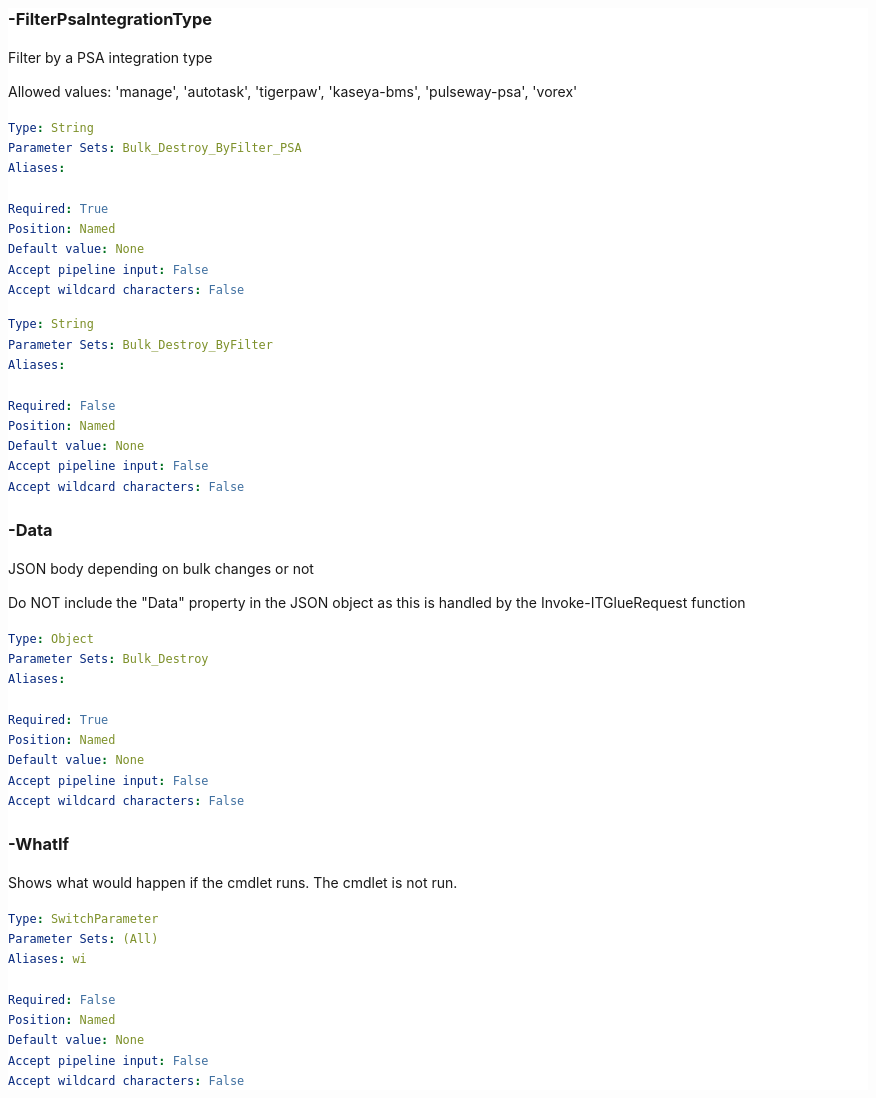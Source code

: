 ### -FilterPsaIntegrationType
Filter by a PSA integration type

Allowed values:
'manage', 'autotask', 'tigerpaw', 'kaseya-bms', 'pulseway-psa', 'vorex'

```yaml
Type: String
Parameter Sets: Bulk_Destroy_ByFilter_PSA
Aliases:

Required: True
Position: Named
Default value: None
Accept pipeline input: False
Accept wildcard characters: False
```

```yaml
Type: String
Parameter Sets: Bulk_Destroy_ByFilter
Aliases:

Required: False
Position: Named
Default value: None
Accept pipeline input: False
Accept wildcard characters: False
```

### -Data
JSON body depending on bulk changes or not

Do NOT include the "Data" property in the JSON object as this is handled
by the Invoke-ITGlueRequest function

```yaml
Type: Object
Parameter Sets: Bulk_Destroy
Aliases:

Required: True
Position: Named
Default value: None
Accept pipeline input: False
Accept wildcard characters: False
```

### -WhatIf
Shows what would happen if the cmdlet runs.
The cmdlet is not run.

```yaml
Type: SwitchParameter
Parameter Sets: (All)
Aliases: wi

Required: False
Position: Named
Default value: None
Accept pipeline input: False
Accept wildcard characters: False
```
